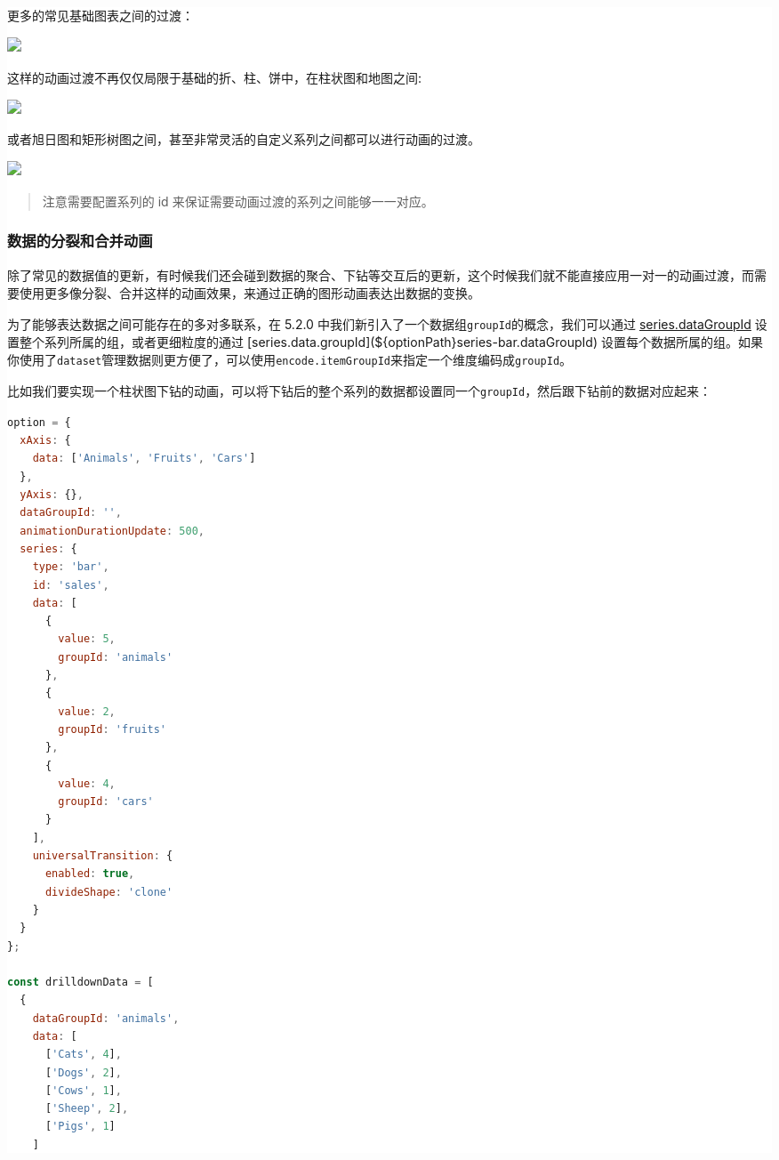 更多的常见基础图表之间的过渡：

![](images/5-2-0/universal-transition.gif)

这样的动画过渡不再仅仅局限于基础的折、柱、饼中，在柱状图和地图之间:

![](images/5-2-0/universal-transition-2.gif)

或者旭日图和矩形树图之间，甚至非常灵活的自定义系列之间都可以进行动画的过渡。

![](images/5-2-0/universal-transition-3.gif)

> 注意需要配置系列的 id 来保证需要动画过渡的系列之间能够一一对应。

### 数据的分裂和合并动画

除了常见的数据值的更新，有时候我们还会碰到数据的聚合、下钻等交互后的更新，这个时候我们就不能直接应用一对一的动画过渡，而需要使用更多像分裂、合并这样的动画效果，来通过正确的图形动画表达出数据的变换。

为了能够表达数据之间可能存在的多对多联系，在 5.2.0 中我们新引入了一个数据组`groupId`的概念，我们可以通过 [series.dataGroupId](${optionPath}series-bar.dataGroupId) 设置整个系列所属的组，或者更细粒度的通过 [series.data.groupId](${optionPath}series-bar.dataGroupId) 设置每个数据所属的组。如果你使用了`dataset`管理数据则更方便了，可以使用`encode.itemGroupId`来指定一个维度编码成`groupId`。

比如我们要实现一个柱状图下钻的动画，可以将下钻后的整个系列的数据都设置同一个`groupId`，然后跟下钻前的数据对应起来：

```js live {layout: 'lr'}
option = {
  xAxis: {
    data: ['Animals', 'Fruits', 'Cars']
  },
  yAxis: {},
  dataGroupId: '',
  animationDurationUpdate: 500,
  series: {
    type: 'bar',
    id: 'sales',
    data: [
      {
        value: 5,
        groupId: 'animals'
      },
      {
        value: 2,
        groupId: 'fruits'
      },
      {
        value: 4,
        groupId: 'cars'
      }
    ],
    universalTransition: {
      enabled: true,
      divideShape: 'clone'
    }
  }
};

const drilldownData = [
  {
    dataGroupId: 'animals',
    data: [
      ['Cats', 4],
      ['Dogs', 2],
      ['Cows', 1],
      ['Sheep', 2],
      ['Pigs', 1]
    ]
```